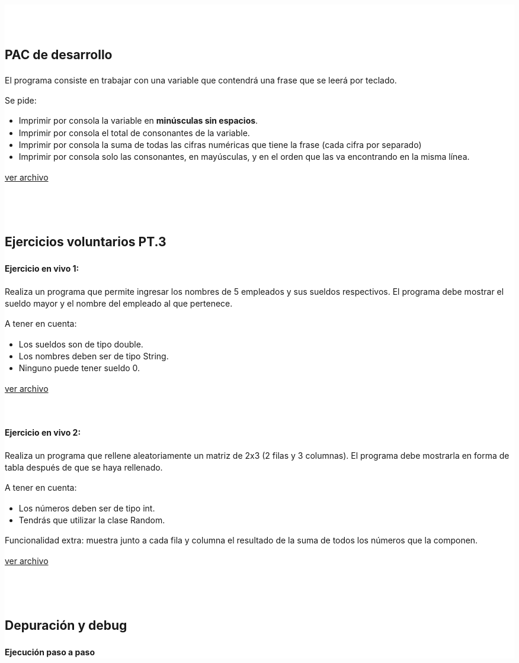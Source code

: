 <br>
<br>

## PAC de desarrollo

El programa consiste en trabajar con una variable que contendrá una frase que se leerá por teclado.

Se pide:
- Imprimir por consola la variable en **minúsculas sin espacios**.
- Imprimir por consola el total de consonantes de la variable.
- Imprimir por consola la suma de todas las cifras numéricas que tiene la frase (cada cifra por separado)
- Imprimir por consola solo las consonantes, en mayúsculas, y en el orden que las va encontrando en la misma línea. 

[ver archivo](https://github.com/juancumbeq/daw-m03a-programming/blob/main/uf1/code/Pac_Desarrollo.cs)

<br>
<br>

## Ejercicios voluntarios PT.3
#### Ejercicio en vivo 1:

Realiza un programa que permite ingresar los nombres de 5 empleados y sus sueldos respectivos. El programa debe mostrar el sueldo mayor y el nombre del empleado al que pertenece.

A tener en cuenta:
 - Los sueldos son de tipo double.
 - Los nombres deben ser de tipo String.
 - Ninguno puede tener sueldo 0.


[ver archivo](https://github.com/juancumbeq/daw-m03a-programming/blob/main/uf1/code/14_EjercicioEnVivo1.cs)

<br>

#### Ejercicio en vivo 2:
Realiza un programa que rellene aleatoriamente un matriz de 2x3 (2 filas y 3 columnas). El programa debe mostrarla en forma de tabla después de que se haya rellenado.

A tener en cuenta:
 - Los números deben ser de tipo int.
 - Tendrás que utilizar la clase Random.

Funcionalidad extra: muestra junto a cada fila y columna el resultado de la suma de todos los números que la componen.

[ver archivo](https://github.com/juancumbeq/daw-m03a-programming/blob/main/uf1/code/15_EjercicioEnVivo2.cs)

<br>
<br>

## Depuración y debug
#### Ejecución paso a paso
